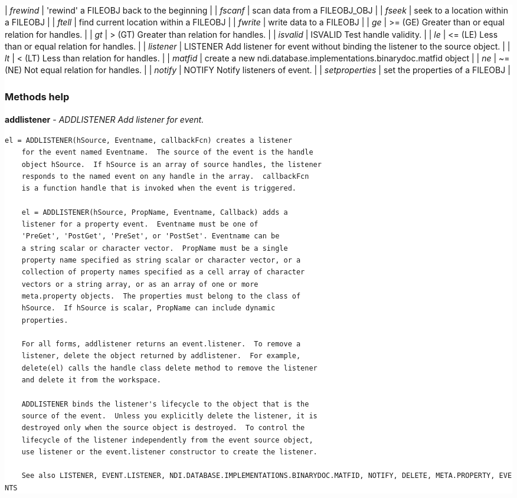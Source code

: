 | *frewind* | 'rewind' a FILEOBJ back to the beginning |
| *fscanf* | scan data from a FILEOBJ_OBJ |
| *fseek* | seek to a location within a FILEOBJ |
| *ftell* | find current location within a FILEOBJ |
| *fwrite* | write data to a FILEOBJ |
| *ge* | >= (GE)   Greater than or equal relation for handles. |
| *gt* | > (GT)   Greater than relation for handles. |
| *isvalid* | ISVALID   Test handle validity. |
| *le* | <= (LE)   Less than or equal relation for handles. |
| *listener* | LISTENER  Add listener for event without binding the listener to the source object. |
| *lt* | < (LT)   Less than relation for handles. |
| *matfid* | create a new ndi.database.implementations.binarydoc.matfid object |
| *ne* | ~= (NE)   Not equal relation for handles. |
| *notify* | NOTIFY   Notify listeners of event. |
| *setproperties* | set the properties of a FILEOBJ |


### Methods help 

**addlistener** - *ADDLISTENER  Add listener for event.*

```
el = ADDLISTENER(hSource, Eventname, callbackFcn) creates a listener
    for the event named Eventname.  The source of the event is the handle 
    object hSource.  If hSource is an array of source handles, the listener
    responds to the named event on any handle in the array.  callbackFcn
    is a function handle that is invoked when the event is triggered.
 
    el = ADDLISTENER(hSource, PropName, Eventname, Callback) adds a 
    listener for a property event.  Eventname must be one of
    'PreGet', 'PostGet', 'PreSet', or 'PostSet'. Eventname can be
    a string scalar or character vector.  PropName must be a single 
    property name specified as string scalar or character vector, or a 
    collection of property names specified as a cell array of character 
    vectors or a string array, or as an array of one or more 
    meta.property objects.  The properties must belong to the class of 
    hSource.  If hSource is scalar, PropName can include dynamic 
    properties.
    
    For all forms, addlistener returns an event.listener.  To remove a
    listener, delete the object returned by addlistener.  For example,
    delete(el) calls the handle class delete method to remove the listener
    and delete it from the workspace.
 
    ADDLISTENER binds the listener's lifecycle to the object that is the 
    source of the event.  Unless you explicitly delete the listener, it is
    destroyed only when the source object is destroyed.  To control the
    lifecycle of the listener independently from the event source object, 
    use listener or the event.listener constructor to create the listener.
 
    See also LISTENER, EVENT.LISTENER, NDI.DATABASE.IMPLEMENTATIONS.BINARYDOC.MATFID, NOTIFY, DELETE, META.PROPERTY, EVENTS

```
